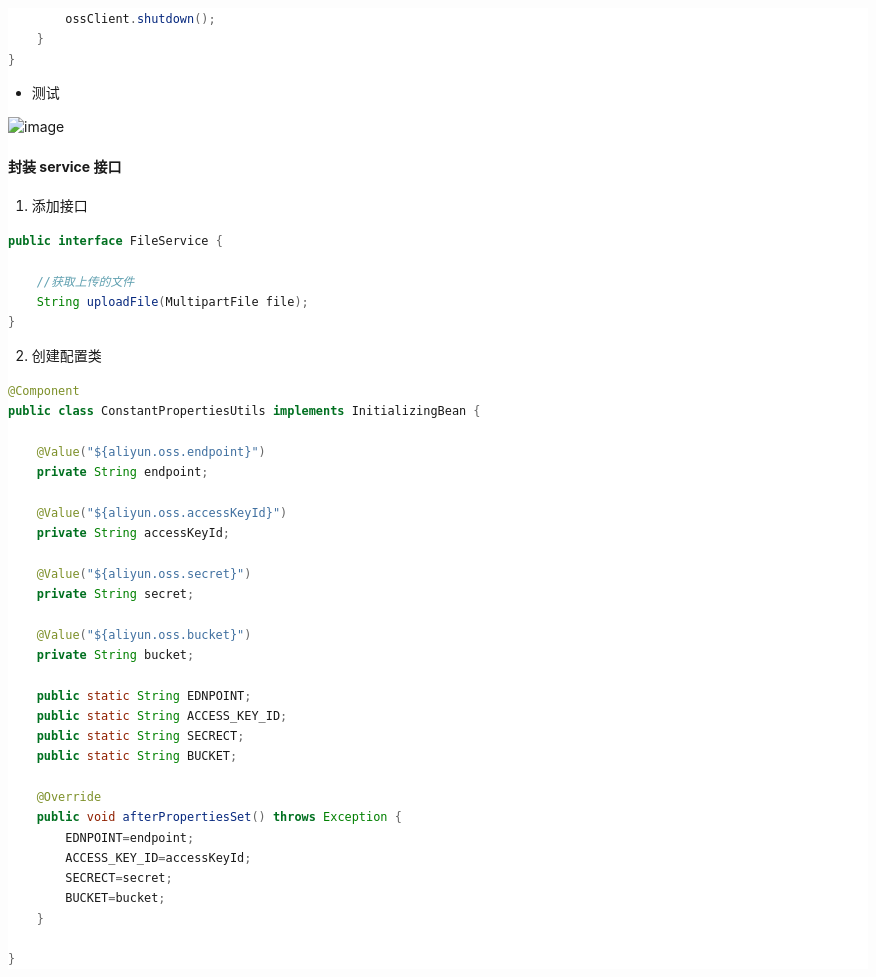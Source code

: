```java
        ossClient.shutdown();
    }
}
```

+ 测试

![image](https://cdn.staticaly.com/gh/xustudyxu/image-hosting1@master/20221107/image.2gn1d2vleao0.webp)

#### 封装 service 接口

1. 添加接口

```java
public interface FileService {

    //获取上传的文件
    String uploadFile(MultipartFile file);
}
```

2. 创建配置类

```java
@Component
public class ConstantPropertiesUtils implements InitializingBean {

    @Value("${aliyun.oss.endpoint}")
    private String endpoint;

    @Value("${aliyun.oss.accessKeyId}")
    private String accessKeyId;

    @Value("${aliyun.oss.secret}")
    private String secret;

    @Value("${aliyun.oss.bucket}")
    private String bucket;

    public static String EDNPOINT;
    public static String ACCESS_KEY_ID;
    public static String SECRECT;
    public static String BUCKET;

    @Override
    public void afterPropertiesSet() throws Exception {
        EDNPOINT=endpoint;
        ACCESS_KEY_ID=accessKeyId;
        SECRECT=secret;
        BUCKET=bucket;
    }

}
```
